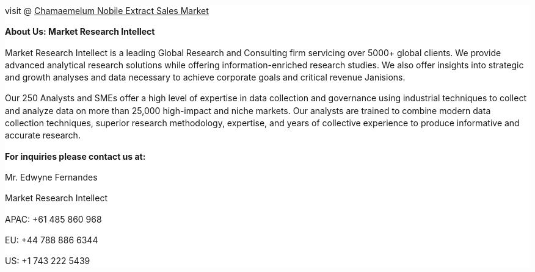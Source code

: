 visit&nbsp;@</strong>&nbsp;</span><span class="font-[700]"><a href="https://www.marketresearchintellect.com/product/global-chamaemelum-nobile-extract-sales-market/?utm_source=Linkedin&utm_medium=838" target="_blank" data-tracking-control-name="article-ssr-frontend-pulse_little-text-block" data-tracking-will-navigate="" data-test-link="">Chamaemelum Nobile Extract Sales Market</a></span></p><p><strong><span class="font-[700]">About Us: Market Research Intellect</span></strong></p><p><span class="">Market Research Intellect is a leading Global Research and Consulting firm servicing over 5000+ global clients. We provide advanced analytical research solutions while offering information-enriched research studies.&nbsp;</span>We also offer insights into strategic and growth analyses and data necessary to achieve corporate goals and critical revenue Janisions.</p><p><span class="">Our 250 Analysts and SMEs offer a high level of expertise in data collection and governance using industrial techniques to collect and analyze data on more than 25,000 high-impact and niche markets. Our analysts are trained to combine modern data collection techniques, superior research methodology, expertise, and years of collective experience to produce informative and accurate research.</span></p><p><strong>For inquiries please contact us at:</strong></p><p>Mr. Edwyne Fernandes</p><p>Market Research Intellect</p><p>APAC: +61 485 860 968</p><p>EU: +44 788 886 6344</p><p>US: +1 743 222 5439</p>
